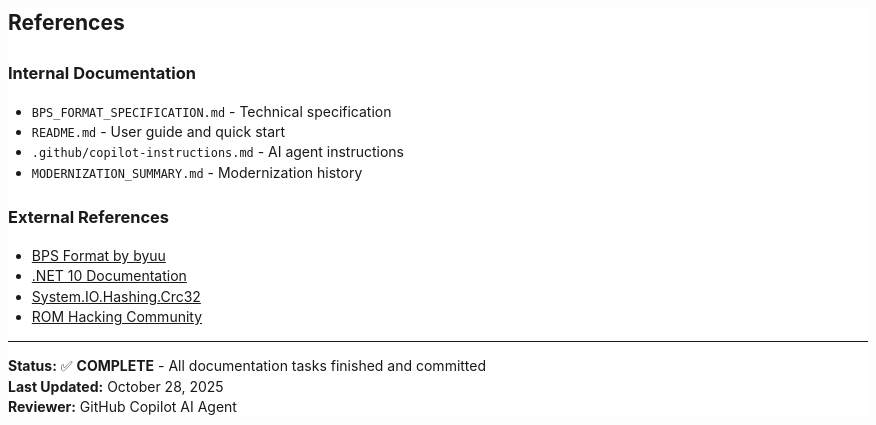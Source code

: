 ## References

### Internal Documentation
- `BPS_FORMAT_SPECIFICATION.md` - Technical specification
- `README.md` - User guide and quick start
- `.github/copilot-instructions.md` - AI agent instructions
- `MODERNIZATION_SUMMARY.md` - Modernization history

### External References
- [BPS Format by byuu](https://github.com/blakesmith/ips_util)
- [.NET 10 Documentation](https://learn.microsoft.com/en-us/dotnet/)
- [System.IO.Hashing.Crc32](https://learn.microsoft.com/en-us/dotnet/api/system.io.hashing.crc32)
- [ROM Hacking Community](https://www.romhacking.net/)

---

**Status:** ✅ **COMPLETE** - All documentation tasks finished and committed  
**Last Updated:** October 28, 2025  
**Reviewer:** GitHub Copilot AI Agent
